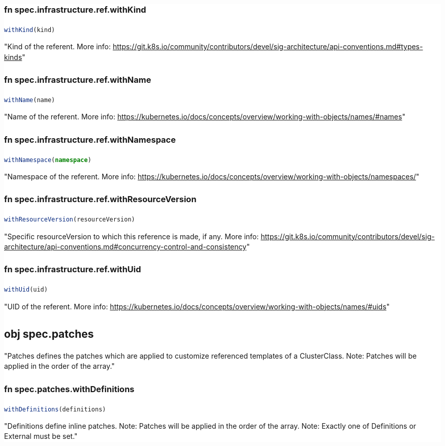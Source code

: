 ### fn spec.infrastructure.ref.withKind

```ts
withKind(kind)
```

"Kind of the referent. More info: https://git.k8s.io/community/contributors/devel/sig-architecture/api-conventions.md#types-kinds"

### fn spec.infrastructure.ref.withName

```ts
withName(name)
```

"Name of the referent. More info: https://kubernetes.io/docs/concepts/overview/working-with-objects/names/#names"

### fn spec.infrastructure.ref.withNamespace

```ts
withNamespace(namespace)
```

"Namespace of the referent. More info: https://kubernetes.io/docs/concepts/overview/working-with-objects/namespaces/"

### fn spec.infrastructure.ref.withResourceVersion

```ts
withResourceVersion(resourceVersion)
```

"Specific resourceVersion to which this reference is made, if any. More info: https://git.k8s.io/community/contributors/devel/sig-architecture/api-conventions.md#concurrency-control-and-consistency"

### fn spec.infrastructure.ref.withUid

```ts
withUid(uid)
```

"UID of the referent. More info: https://kubernetes.io/docs/concepts/overview/working-with-objects/names/#uids"

## obj spec.patches

"Patches defines the patches which are applied to customize referenced templates of a ClusterClass. Note: Patches will be applied in the order of the array."

### fn spec.patches.withDefinitions

```ts
withDefinitions(definitions)
```

"Definitions define inline patches. Note: Patches will be applied in the order of the array. Note: Exactly one of Definitions or External must be set."
